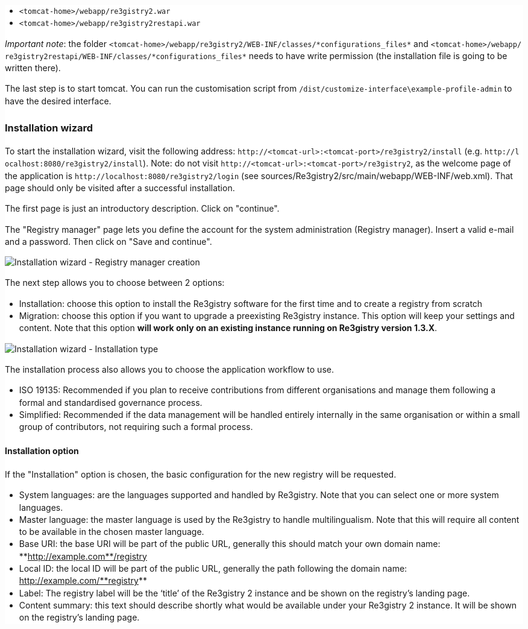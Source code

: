* `<tomcat-home>/webapp/re3gistry2.war`
* `<tomcat-home>/webapp/re3gistry2restapi.war`

*Important note*: the folder `<tomcat-home>/webapp/re3gistry2/WEB-INF/classes/*configurations_files*` and `<tomcat-home>/webapp/re3gistry2restapi/WEB-INF/classes/*configurations_files*` needs to have write permission (the installation file is going to be written there).

The last step is to start tomcat.
You can run the customisation script from `/dist/customize-interface\example-profile-admin` to have the desired interface.

### Installation wizard

To start the installation wizard, visit the following address: `http://<tomcat-url>:<tomcat-port>/re3gistry2/install` (e.g. `http://localhost:8080/re3gistry2/install`). 
Note: do not visit `http://<tomcat-url>:<tomcat-port>/re3gistry2`, as the welcome page of the application is `http://localhost:8080/re3gistry2/login` (see sources/Re3gistry2/src/main/webapp/WEB-INF/web.xml). That page should only be visited after a successful installation.

The first page is just an introductory description. Click on "continue".

The "Registry manager" page lets you define the account for the system administration (Registry manager). Insert a valid e-mail and a password. Then click on "Save and continue".

![Installation wizard - Registry manager creation](images/init-registrymanager-def.png)

The next step allows you to choose between 2 options:

*  Installation: choose this option to install the Re3gistry software for the first time and to create a registry from scratch
* Migration: choose this option if you want to upgrade a preexisting Re3gistry instance. This option will keep your settings and content. Note that this option **will work only on an existing instance running on Re3gistry version 1.3.X**.

![Installation wizard - Installation type](images/install-workflow.png)

The installation process also allows you to choose the application workflow to use.

* ISO 19135: Recommended if you plan to receive contributions from different organisations and manage them following a formal and standardised governance process.
* Simplified: Recommended if the data management will be handled entirely internally in the same organisation or within a small group of contributors, not requiring such a formal process.

#### Installation option

If the "Installation" option is chosen, the basic configuration for the new registry will be requested.

* System languages:  are the languages supported and handled by Re3gistry. Note that you can select one or more system languages.
* Master language: the master language is used by the Re3gistry  to handle multilingualism. Note that this will require all content to be available in the chosen master language.
* Base URI: the base URI will be part of the public URL, generally this should match your own domain name: **http://example.com**/registry
* Local ID: the local ID will be part of the public URL, generally the path following the domain name: http://example.com/**registry**
* Label: The registry label will be the ‘title’ of the Re3gistry 2 instance and be shown on the registry’s landing page.
* Content summary: this text should describe shortly what would be available under your Re3gistry 2 instance. It will be shown on the registry’s landing page.
